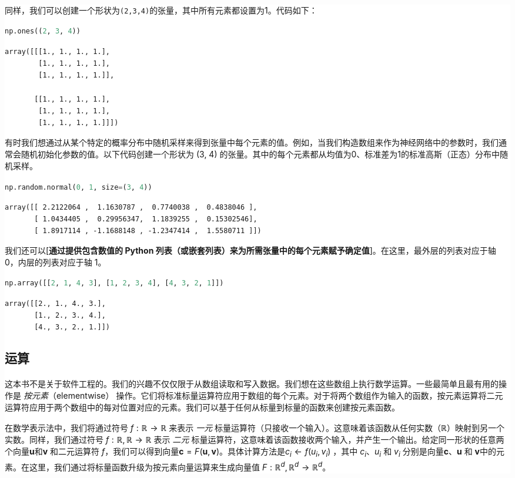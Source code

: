 

同样，我们可以创建一个形状为`(2,3,4)`的张量，其中所有元素都设置为1。代码如下：



```python
np.ones((2, 3, 4))
```




    array([[[1., 1., 1., 1.],
            [1., 1., 1., 1.],
            [1., 1., 1., 1.]],
    
           [[1., 1., 1., 1.],
            [1., 1., 1., 1.],
            [1., 1., 1., 1.]]])



有时我们想通过从某个特定的概率分布中随机采样来得到张量中每个元素的值。例如，当我们构造数组来作为神经网络中的参数时，我们通常会随机初始化参数的值。以下代码创建一个形状为 (3, 4) 的张量。其中的每个元素都从均值为0、标准差为1的标准高斯（正态）分布中随机采样。



```python
np.random.normal(0, 1, size=(3, 4))
```




    array([[ 2.2122064 ,  1.1630787 ,  0.7740038 ,  0.4838046 ],
           [ 1.0434405 ,  0.29956347,  1.1839255 ,  0.15302546],
           [ 1.8917114 , -1.1688148 , -1.2347414 ,  1.5580711 ]])



我们还可以[**通过提供包含数值的 Python 列表（或嵌套列表）来为所需张量中的每个元素赋予确定值**]。在这里，最外层的列表对应于轴 0，内层的列表对应于轴 1。



```python
np.array([[2, 1, 4, 3], [1, 2, 3, 4], [4, 3, 2, 1]])
```




    array([[2., 1., 4., 3.],
           [1., 2., 3., 4.],
           [4., 3., 2., 1.]])



## 运算

这本书不是关于软件工程的。我们的兴趣不仅仅限于从数组读取和写入数据。我们想在这些数组上执行数学运算。一些最简单且最有用的操作是 *按元素*（elementwise） 操作。它们将标准标量运算符应用于数组的每个元素。对于将两个数组作为输入的函数，按元素运算将二元运算符应用于两个数组中的每对位置对应的元素。我们可以基于任何从标量到标量的函数来创建按元素函数。

在数学表示法中，我们将通过符号 $f: \mathbb{R} \rightarrow \mathbb{R}$ 来表示 *一元* 标量运算符（只接收一个输入）。这意味着该函数从任何实数（$\mathbb{R}$）映射到另一个实数。同样，我们通过符号 $f: \mathbb{R}, \mathbb{R} \rightarrow \mathbb{R}$ 表示 *二元* 标量运算符，这意味着该函数接收两个输入，并产生一个输出。给定同一形状的任意两个向量$\mathbf{u}$和$\mathbf{v}$ 和二元运算符 $f$，我们可以得到向量$\mathbf{c} = F(\mathbf{u},\mathbf{v})$。具体计算方法是$c_i \gets f(u_i, v_i)$ ，其中 $c_i$、$u_i$ 和 $v_i$ 分别是向量$\mathbf{c}$、$\mathbf{u}$ 和 $\mathbf{v}$中的元素。在这里，我们通过将标量函数升级为按元素向量运算来生成向量值 $F: \mathbb{R}^d, \mathbb{R}^d \rightarrow \mathbb{R}^d$。
